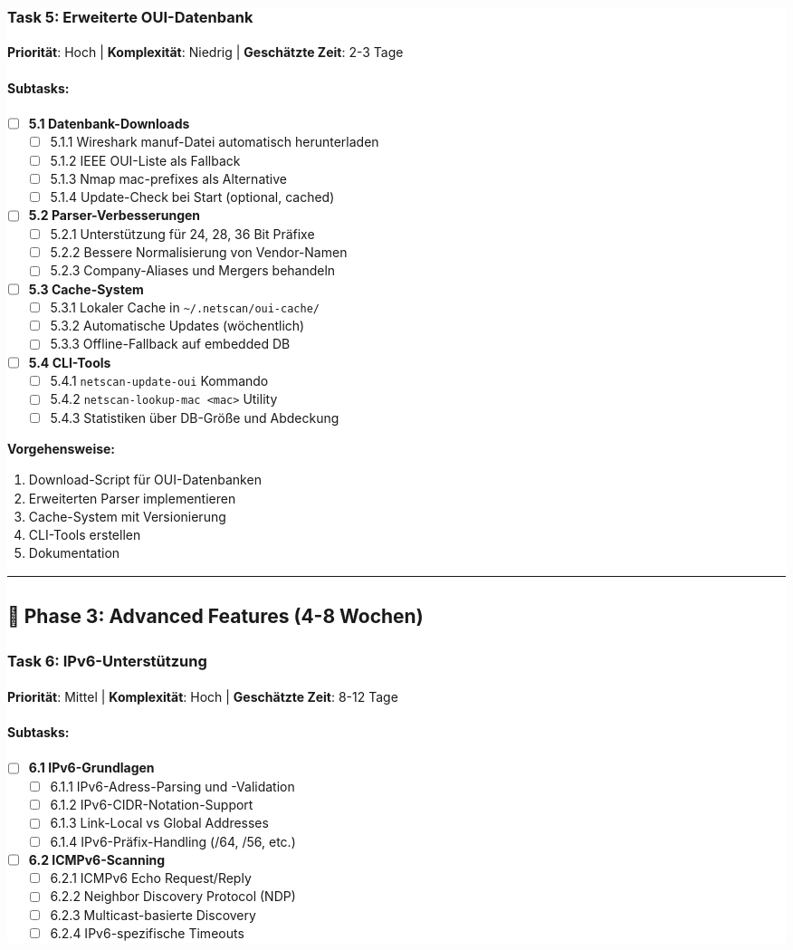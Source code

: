 
### Task 5: Erweiterte OUI-Datenbank
**Priorität**: Hoch | **Komplexität**: Niedrig | **Geschätzte Zeit**: 2-3 Tage

#### Subtasks:
- [ ] **5.1 Datenbank-Downloads**
  - [ ] 5.1.1 Wireshark manuf-Datei automatisch herunterladen
  - [ ] 5.1.2 IEEE OUI-Liste als Fallback
  - [ ] 5.1.3 Nmap mac-prefixes als Alternative
  - [ ] 5.1.4 Update-Check bei Start (optional, cached)

- [ ] **5.2 Parser-Verbesserungen**
  - [ ] 5.2.1 Unterstützung für 24, 28, 36 Bit Präfixe
  - [ ] 5.2.2 Bessere Normalisierung von Vendor-Namen
  - [ ] 5.2.3 Company-Aliases und Mergers behandeln

- [ ] **5.3 Cache-System**
  - [ ] 5.3.1 Lokaler Cache in `~/.netscan/oui-cache/`
  - [ ] 5.3.2 Automatische Updates (wöchentlich)
  - [ ] 5.3.3 Offline-Fallback auf embedded DB

- [ ] **5.4 CLI-Tools**
  - [ ] 5.4.1 `netscan-update-oui` Kommando
  - [ ] 5.4.2 `netscan-lookup-mac <mac>` Utility
  - [ ] 5.4.3 Statistiken über DB-Größe und Abdeckung

**Vorgehensweise:**
1. Download-Script für OUI-Datenbanken
2. Erweiterten Parser implementieren
3. Cache-System mit Versionierung
4. CLI-Tools erstellen
5. Dokumentation

---

## 🔬 Phase 3: Advanced Features (4-8 Wochen)

### Task 6: IPv6-Unterstützung
**Priorität**: Mittel | **Komplexität**: Hoch | **Geschätzte Zeit**: 8-12 Tage

#### Subtasks:
- [ ] **6.1 IPv6-Grundlagen**
  - [ ] 6.1.1 IPv6-Adress-Parsing und -Validation
  - [ ] 6.1.2 IPv6-CIDR-Notation-Support
  - [ ] 6.1.3 Link-Local vs Global Addresses
  - [ ] 6.1.4 IPv6-Präfix-Handling (/64, /56, etc.)

- [ ] **6.2 ICMPv6-Scanning**
  - [ ] 6.2.1 ICMPv6 Echo Request/Reply
  - [ ] 6.2.2 Neighbor Discovery Protocol (NDP)
  - [ ] 6.2.3 Multicast-basierte Discovery
  - [ ] 6.2.4 IPv6-spezifische Timeouts
